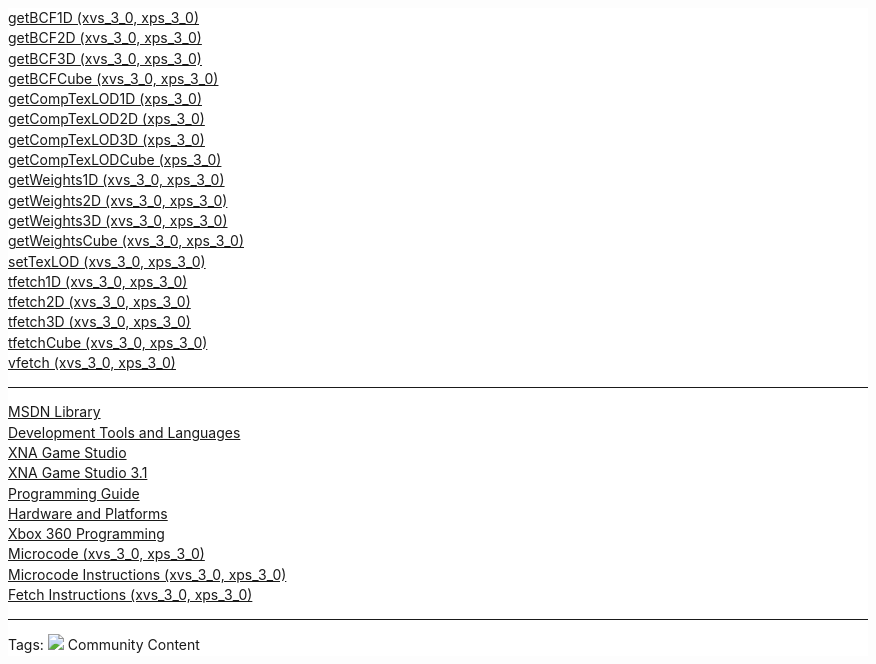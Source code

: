 [getBCF1D (xvs_3_0, xps_3_0)](https://web.archive.org/web/20090918114559/http://msdn.microsoft.com/en-us/library/bb313943.aspx)  
[getBCF2D (xvs_3_0, xps_3_0)](https://web.archive.org/web/20090918114559/http://msdn.microsoft.com/en-us/library/bb313944.aspx)  
[getBCF3D (xvs_3_0, xps_3_0)](https://web.archive.org/web/20090918114559/http://msdn.microsoft.com/en-us/library/bb313945.aspx)  
[getBCFCube (xvs_3_0, xps_3_0)](https://web.archive.org/web/20090918114559/http://msdn.microsoft.com/en-us/library/bb313946.aspx)  
[getCompTexLOD1D (xps_3_0)](https://web.archive.org/web/20090918114559/http://msdn.microsoft.com/en-us/library/bb313947.aspx)  
[getCompTexLOD2D (xps_3_0)](https://web.archive.org/web/20090918114559/http://msdn.microsoft.com/en-us/library/bb313948.aspx)  
[getCompTexLOD3D (xps_3_0)](https://web.archive.org/web/20090918114559/http://msdn.microsoft.com/en-us/library/bb313949.aspx)  
[getCompTexLODCube (xps_3_0)](https://web.archive.org/web/20090918114559/http://msdn.microsoft.com/en-us/library/bb313950.aspx)  
[getWeights1D (xvs_3_0, xps_3_0)](https://web.archive.org/web/20090918114559/http://msdn.microsoft.com/en-us/library/bb313951.aspx)  
[getWeights2D (xvs_3_0, xps_3_0)](https://web.archive.org/web/20090918114559/http://msdn.microsoft.com/en-us/library/bb313952.aspx)  
[getWeights3D (xvs_3_0, xps_3_0)](https://web.archive.org/web/20090918114559/http://msdn.microsoft.com/en-us/library/bb313953.aspx)  
[getWeightsCube (xvs_3_0, xps_3_0)](https://web.archive.org/web/20090918114559/http://msdn.microsoft.com/en-us/library/bb313954.aspx)  
[setTexLOD (xvs_3_0, xps_3_0)](https://web.archive.org/web/20090918114559/http://msdn.microsoft.com/en-us/library/bb313955.aspx)  
[tfetch1D (xvs_3_0, xps_3_0)](https://web.archive.org/web/20090918114559/http://msdn.microsoft.com/en-us/library/bb313956.aspx)  
[tfetch2D (xvs_3_0, xps_3_0)](https://web.archive.org/web/20090918114559/http://msdn.microsoft.com/en-us/library/bb313957.aspx)  
[tfetch3D (xvs_3_0, xps_3_0)](https://web.archive.org/web/20090918114559/http://msdn.microsoft.com/en-us/library/bb313958.aspx)  
[tfetchCube (xvs_3_0, xps_3_0)](https://web.archive.org/web/20090918114559/http://msdn.microsoft.com/en-us/library/bb313959.aspx)  
[vfetch (xvs_3_0, xps_3_0)](https://web.archive.org/web/20090918114559/http://msdn.microsoft.com/en-us/library/bb313960.aspx)
* * *
  
[MSDN Library](https://web.archive.org/web/20090918114559/http://msdn.microsoft.com/en-us/library/ms123401.aspx)  
[Development Tools and Languages](https://web.archive.org/web/20090918114559/http://msdn.microsoft.com/en-us/library/aa187916.aspx)  
[XNA Game Studio](https://web.archive.org/web/20090918114559/http://msdn.microsoft.com/en-us/library/aa139594.aspx)  
[XNA Game Studio 3.1](https://web.archive.org/web/20090918114559/http://msdn.microsoft.com/en-us/library/bb200104.aspx)  
[Programming Guide](https://web.archive.org/web/20090918114559/http://msdn.microsoft.com/en-us/library/bb198548.aspx)  
[Hardware and Platforms](https://web.archive.org/web/20090918114559/http://msdn.microsoft.com/en-us/library/bb975657.aspx)  
[Xbox 360 Programming](https://web.archive.org/web/20090918114559/http://msdn.microsoft.com/en-us/library/bb417501.aspx)  
[Microcode (xvs_3_0, xps_3_0)](https://web.archive.org/web/20090918114559/http://msdn.microsoft.com/en-us/library/bb313877.aspx)  
[Microcode Instructions (xvs_3_0, xps_3_0)](https://web.archive.org/web/20090918114559/http://msdn.microsoft.com/en-us/library/bb313961.aspx)  
[Fetch Instructions (xvs_3_0, xps_3_0)](https://web.archive.org/web/20090918114559/http://msdn.microsoft.com/en-us/library/bb313942.aspx)
* * *
Tags: 
![](https://web.archive.org/web/20090918114559im_/http://i.msdn.microsoft.com/Global/Images/wiki.gif)
Community Content
